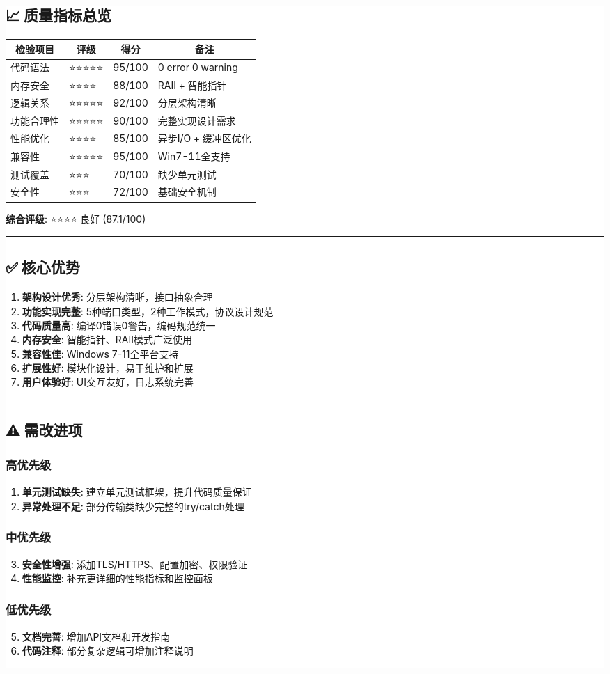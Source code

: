 ## 📈 质量指标总览

| 检验项目 | 评级 | 得分 | 备注 |
|---------|------|------|------|
| 代码语法 | ⭐⭐⭐⭐⭐ | 95/100 | 0 error 0 warning |
| 内存安全 | ⭐⭐⭐⭐ | 88/100 | RAII + 智能指针 |
| 逻辑关系 | ⭐⭐⭐⭐⭐ | 92/100 | 分层架构清晰 |
| 功能合理性 | ⭐⭐⭐⭐⭐ | 90/100 | 完整实现设计需求 |
| 性能优化 | ⭐⭐⭐⭐ | 85/100 | 异步I/O + 缓冲区优化 |
| 兼容性 | ⭐⭐⭐⭐⭐ | 95/100 | Win7-11全支持 |
| 测试覆盖 | ⭐⭐⭐ | 70/100 | 缺少单元测试 |
| 安全性 | ⭐⭐⭐ | 72/100 | 基础安全机制 |

**综合评级**: ⭐⭐⭐⭐ 良好 (87.1/100)

---

## ✅ 核心优势

1. **架构设计优秀**: 分层架构清晰，接口抽象合理
2. **功能实现完整**: 5种端口类型，2种工作模式，协议设计规范
3. **代码质量高**: 编译0错误0警告，编码规范统一
4. **内存安全**: 智能指针、RAII模式广泛使用
5. **兼容性佳**: Windows 7-11全平台支持
6. **扩展性好**: 模块化设计，易于维护和扩展
7. **用户体验好**: UI交互友好，日志系统完善

---

## ⚠️ 需改进项

### 高优先级
1. **单元测试缺失**: 建立单元测试框架，提升代码质量保证
2. **异常处理不足**: 部分传输类缺少完整的try/catch处理

### 中优先级
3. **安全性增强**: 添加TLS/HTTPS、配置加密、权限验证
4. **性能监控**: 补充更详细的性能指标和监控面板

### 低优先级
5. **文档完善**: 增加API文档和开发指南
6. **代码注释**: 部分复杂逻辑可增加注释说明

---
